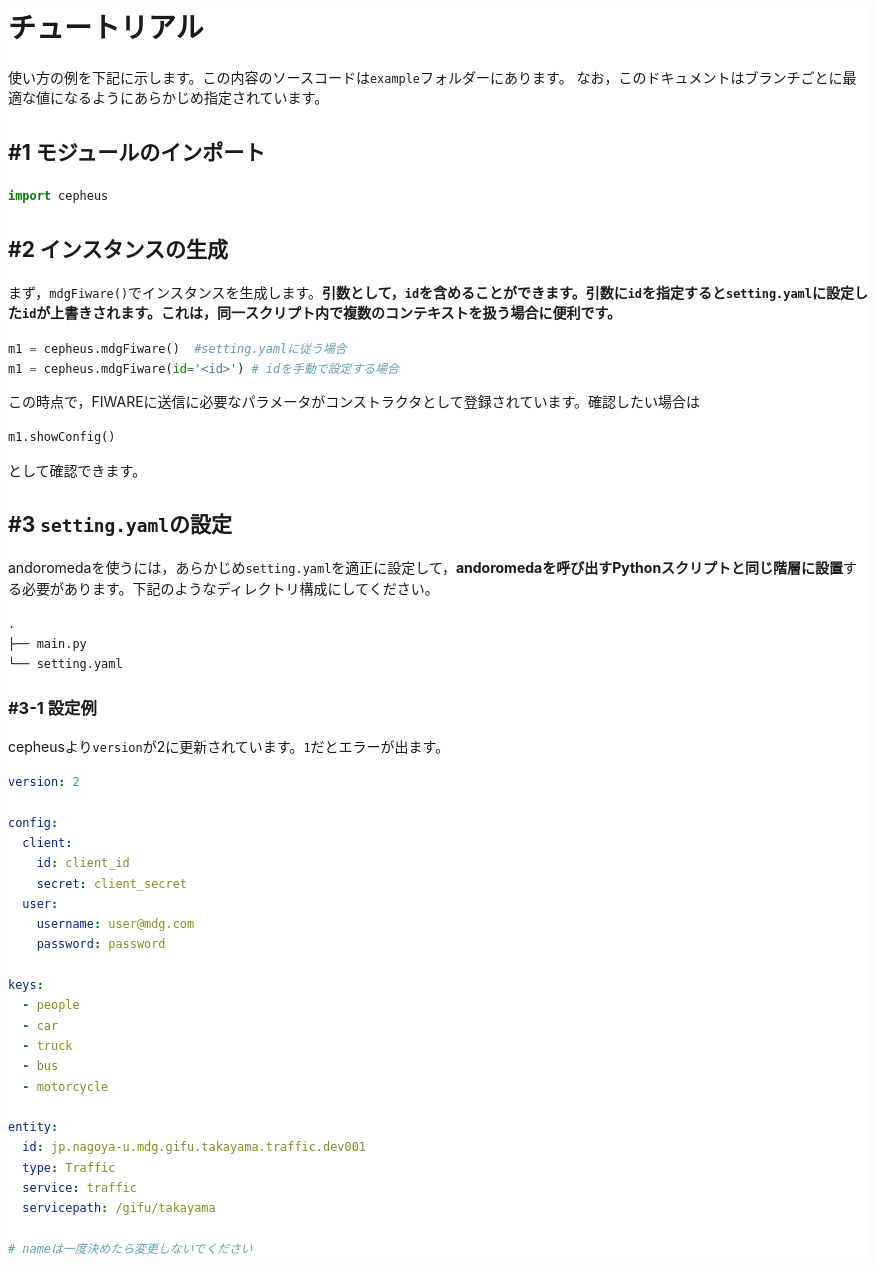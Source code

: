 # チュートリアル

使い方の例を下記に示します。この内容のソースコードは`example`フォルダーにあります。
なお，このドキュメントはブランチごとに最適な値になるようにあらかじめ指定されています。

## #1 モジュールのインポート
```python
import cepheus
```

## #2 インスタンスの生成

まず，`mdgFiware()`でインスタンスを生成します。**引数として，`id`を含めることができます。引数に`id`を指定すると`setting.yaml`に設定した`id`が上書きされます。これは，同一スクリプト内で複数のコンテキストを扱う場合に便利です。**
```python
m1 = cepheus.mdgFiware()  #setting.yamlに従う場合
m1 = cepheus.mdgFiware(id='<id>') # idを手動で設定する場合
```
この時点で，FIWAREに送信に必要なパラメータがコンストラクタとして登録されています。確認したい場合は
```python
m1.showConfig()
```
として確認できます。

## #3 `setting.yaml`の設定

andoromedaを使うには，あらかじめ`setting.yaml`を適正に設定して，**andoromedaを呼び出すPythonスクリプトと同じ階層に設置**する必要があります。下記のようなディレクトリ構成にしてください。

```
.
├── main.py
└── setting.yaml
```

### #3-1 設定例

cepheusより`version`が2に更新されています。`1`だとエラーが出ます。

```yaml
version: 2

config:
  client:
    id: client_id
    secret: client_secret
  user:
    username: user@mdg.com
    password: password

keys:
  - people
  - car
  - truck
  - bus
  - motorcycle

entity:
  id: jp.nagoya-u.mdg.gifu.takayama.traffic.dev001
  type: Traffic
  service: traffic
  servicepath: /gifu/takayama

# nameは一度決めたら変更しないでください
```